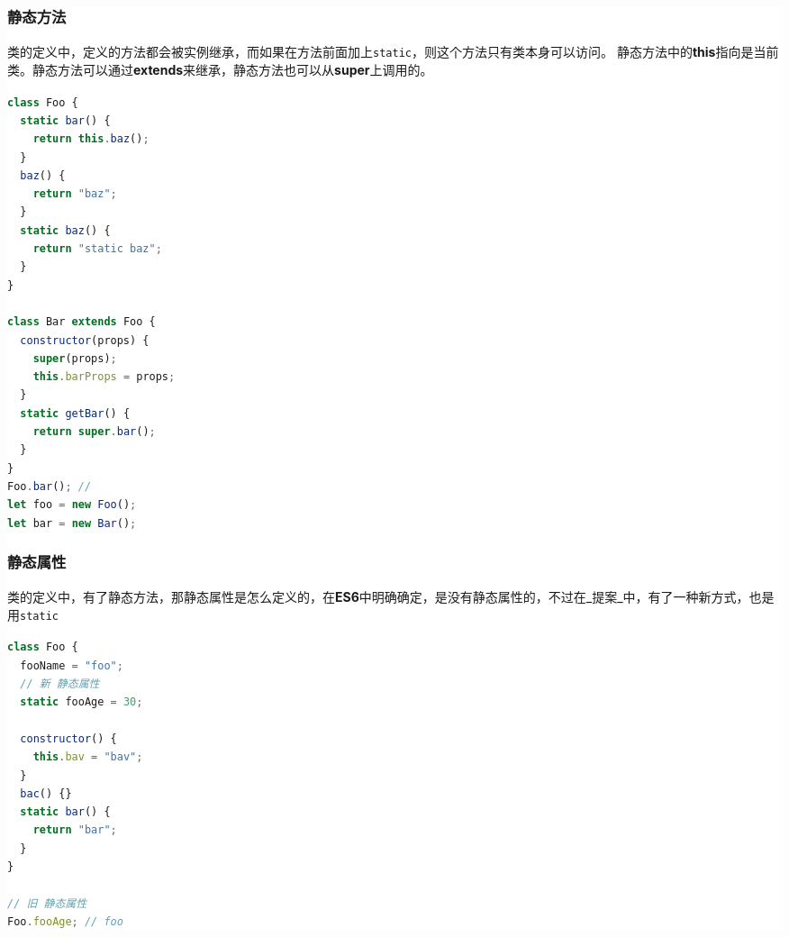 ### 静态方法

类的定义中，定义的方法都会被实例继承，而如果在方法前面加上`static`，则这个方法只有类本身可以访问。 静态方法中的**this**指向是当前类。静态方法可以通过**extends**来继承，静态方法也可以从**super**上调用的。

```javascript
class Foo {
  static bar() {
    return this.baz();
  }
  baz() {
    return "baz";
  }
  static baz() {
    return "static baz";
  }
}

class Bar extends Foo {
  constructor(props) {
    super(props);
    this.barProps = props;
  }
  static getBar() {
    return super.bar();
  }
}
Foo.bar(); //
let foo = new Foo();
let bar = new Bar();
```

### 静态属性

类的定义中，有了静态方法，那静态属性是怎么定义的，在**ES6**中明确确定，是没有静态属性的，不过在_提案_中，有了一种新方式，也是用`static`

```javascript
class Foo {
  fooName = "foo";
  // 新 静态属性
  static fooAge = 30;

  constructor() {
    this.bav = "bav";
  }
  bac() {}
  static bar() {
    return "bar";
  }
}

// 旧 静态属性
Foo.fooAge; // foo
```